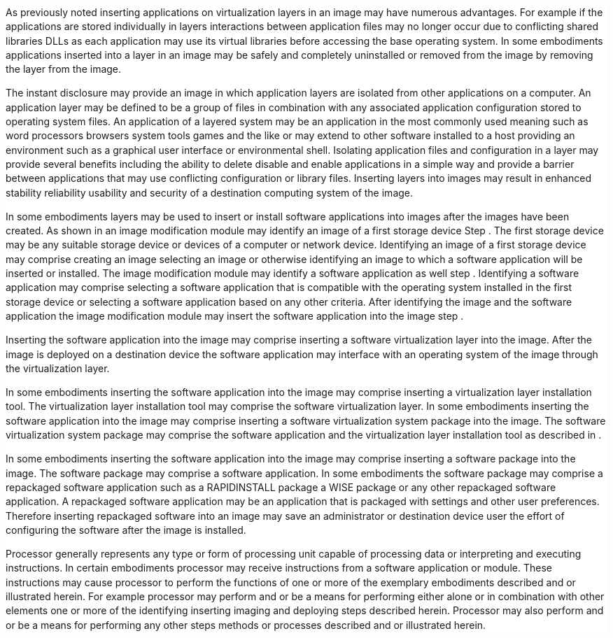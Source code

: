 As previously noted inserting applications on virtualization layers in an image may have numerous advantages. For example if the applications are stored individually in layers interactions between application files may no longer occur due to conflicting shared libraries DLLs as each application may use its virtual libraries before accessing the base operating system. In some embodiments applications inserted into a layer in an image may be safely and completely uninstalled or removed from the image by removing the layer from the image.

The instant disclosure may provide an image in which application layers are isolated from other applications on a computer. An application layer may be defined to be a group of files in combination with any associated application configuration stored to operating system files. An application of a layered system may be an application in the most commonly used meaning such as word processors browsers system tools games and the like or may extend to other software installed to a host providing an environment such as a graphical user interface or environmental shell. Isolating application files and configuration in a layer may provide several benefits including the ability to delete disable and enable applications in a simple way and provide a barrier between applications that may use conflicting configuration or library files. Inserting layers into images may result in enhanced stability reliability usability and security of a destination computing system of the image.

In some embodiments layers may be used to insert or install software applications into images after the images have been created. As shown in an image modification module may identify an image of a first storage device Step . The first storage device may be any suitable storage device or devices of a computer or network device. Identifying an image of a first storage device may comprise creating an image selecting an image or otherwise identifying an image to which a software application will be inserted or installed. The image modification module may identify a software application as well step . Identifying a software application may comprise selecting a software application that is compatible with the operating system installed in the first storage device or selecting a software application based on any other criteria. After identifying the image and the software application the image modification module may insert the software application into the image step .

Inserting the software application into the image may comprise inserting a software virtualization layer into the image. After the image is deployed on a destination device the software application may interface with an operating system of the image through the virtualization layer.

In some embodiments inserting the software application into the image may comprise inserting a virtualization layer installation tool. The virtualization layer installation tool may comprise the software virtualization layer. In some embodiments inserting the software application into the image may comprise inserting a software virtualization system package into the image. The software virtualization system package may comprise the software application and the virtualization layer installation tool as described in .

In some embodiments inserting the software application into the image may comprise inserting a software package into the image. The software package may comprise a software application. In some embodiments the software package may comprise a repackaged software application such as a RAPIDINSTALL package a WISE package or any other repackaged software application. A repackaged software application may be an application that is packaged with settings and other user preferences. Therefore inserting repackaged software into an image may save an administrator or destination device user the effort of configuring the software after the image is installed.

Processor generally represents any type or form of processing unit capable of processing data or interpreting and executing instructions. In certain embodiments processor may receive instructions from a software application or module. These instructions may cause processor to perform the functions of one or more of the exemplary embodiments described and or illustrated herein. For example processor may perform and or be a means for performing either alone or in combination with other elements one or more of the identifying inserting imaging and deploying steps described herein. Processor may also perform and or be a means for performing any other steps methods or processes described and or illustrated herein.
